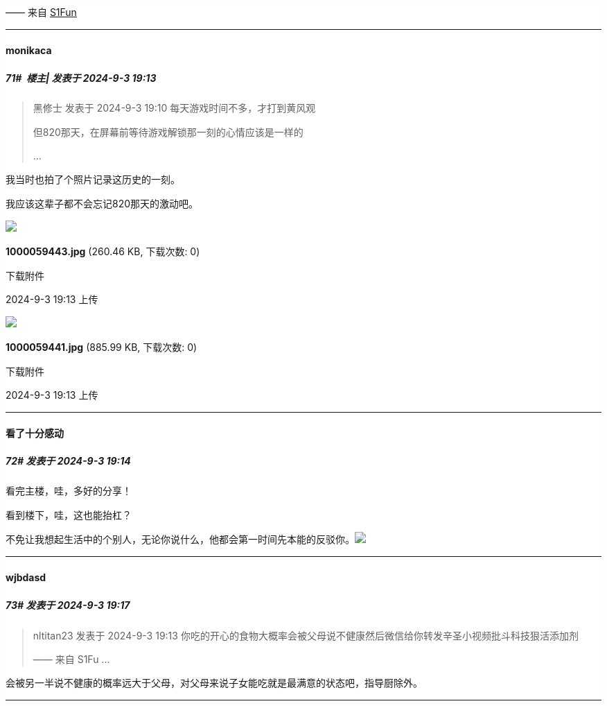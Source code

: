 —— 来自 [S1Fun](https://s1fun.koalcat.com)

*****

####  monikaca  
##### 71#         楼主| 发表于 2024-9-3 19:13

<blockquote>黑修士 发表于 2024-9-3 19:10
每天游戏时间不多，才打到黄风观

但820那天，在屏幕前等待游戏解锁那一刻的心情应该是一样的

 ...</blockquote>
我当时也拍了个照片记录这历史的一刻。

我应该这辈子都不会忘记820那天的激动吧。

<img src="https://img.saraba1st.com/forum/202409/03/191317hth9xwtw606wnqyc.jpg" referrerpolicy="no-referrer">

<strong>1000059443.jpg</strong> (260.46 KB, 下载次数: 0)

下载附件

2024-9-3 19:13 上传

<img src="https://img.saraba1st.com/forum/202409/03/191318t09jun6ci9uqucb5.jpg" referrerpolicy="no-referrer">

<strong>1000059441.jpg</strong> (885.99 KB, 下载次数: 0)

下载附件

2024-9-3 19:13 上传


*****

####  看了十分感动  
##### 72#       发表于 2024-9-3 19:14

看完主楼，哇，多好的分享！

看到楼下，哇，这也能抬杠？

不免让我想起生活中的个别人，无论你说什么，他都会第一时间先本能的反驳你。<img src="https://static.saraba1st.com/image/smiley/face2017/008.png" referrerpolicy="no-referrer">

*****

####  wjbdasd  
##### 73#       发表于 2024-9-3 19:17

<blockquote>nltitan23 发表于 2024-9-3 19:13
你吃的开心的食物大概率会被父母说不健康然后微信给你转发辛圣小视频批斗科技狠活添加剂

—— 来自 S1Fu ...</blockquote>
会被另一半说不健康的概率远大于父母，对父母来说子女能吃就是最满意的状态吧，指导厨除外。


*****
